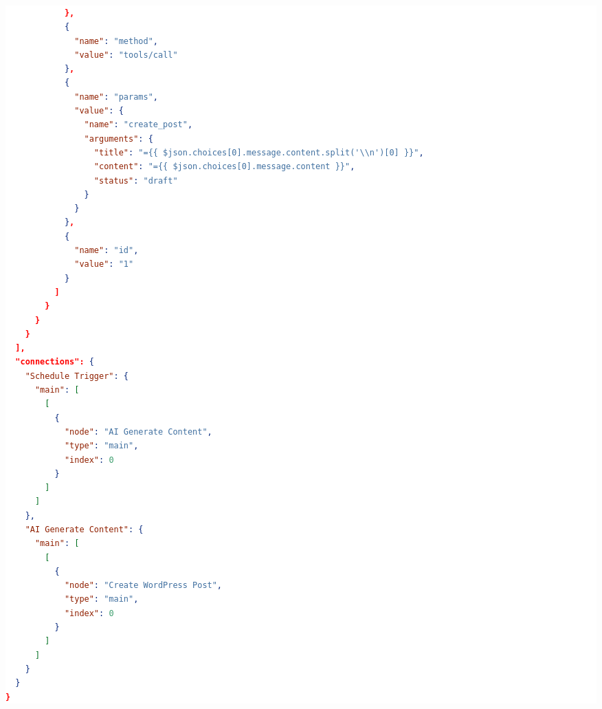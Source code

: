 ```json
            },
            {
              "name": "method",
              "value": "tools/call"
            },
            {
              "name": "params",
              "value": {
                "name": "create_post",
                "arguments": {
                  "title": "={{ $json.choices[0].message.content.split('\\n')[0] }}",
                  "content": "={{ $json.choices[0].message.content }}",
                  "status": "draft"
                }
              }
            },
            {
              "name": "id",
              "value": "1"
            }
          ]
        }
      }
    }
  ],
  "connections": {
    "Schedule Trigger": {
      "main": [
        [
          {
            "node": "AI Generate Content",
            "type": "main",
            "index": 0
          }
        ]
      ]
    },
    "AI Generate Content": {
      "main": [
        [
          {
            "node": "Create WordPress Post",
            "type": "main",
            "index": 0
          }
        ]
      ]
    }
  }
}
```
